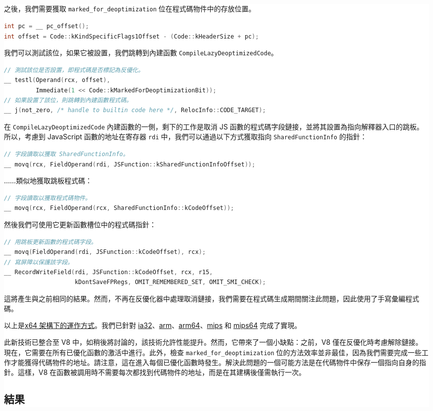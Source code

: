 之後，我們需要獲取 `marked_for_deoptimization` 位在程式碼物件中的存放位置。

```cpp
int pc = __ pc_offset();
int offset = Code::kKindSpecificFlags1Offset - (Code::kHeaderSize + pc);
```

我們可以測試該位，如果它被設置，我們跳轉到內建函數 `CompileLazyDeoptimizedCode`。

```cpp
// 測試該位是否設置，即程式碼是否標記為反優化。
__ testl(Operand(rcx, offset),
         Immediate(1 << Code::kMarkedForDeoptimizationBit));
// 如果設置了該位，則跳轉到內建函數程式碼。
__ j(not_zero, /* handle to builtin code here */, RelocInfo::CODE_TARGET);
```

在 `CompileLazyDeoptimizedCode` 內建函數的一側，剩下的工作是取消 JS 函數的程式碼字段鏈接，並將其設置為指向解釋器入口的跳板。所以，考慮到 JavaScript 函數的地址在寄存器 `rdi` 中，我們可以通過以下方式獲取指向 `SharedFunctionInfo` 的指針：

```cpp
// 字段讀取以獲取 SharedFunctionInfo。
__ movq(rcx, FieldOperand(rdi, JSFunction::kSharedFunctionInfoOffset));
```

……類似地獲取跳板程式碼：

```cpp
// 字段讀取以獲取程式碼物件。
__ movq(rcx, FieldOperand(rcx, SharedFunctionInfo::kCodeOffset));
```

然後我們可使用它更新函數槽位中的程式碼指針：

```cpp
// 用跳板更新函數的程式碼字段。
__ movq(FieldOperand(rdi, JSFunction::kCodeOffset), rcx);
// 寫屏障以保護該字段。
__ RecordWriteField(rdi, JSFunction::kCodeOffset, rcx, r15,
                    kDontSaveFPRegs, OMIT_REMEMBERED_SET, OMIT_SMI_CHECK);
```

這將產生與之前相同的結果。然而，不再在反優化器中處理取消鏈接，我們需要在程式碼生成期間關注此問題，因此使用了手寫彙編程式碼。

以上是[x64 架構下的運作方式](https://github.com/v8/v8/commit/f0acede9bb05155c25ee87e81b4b587e8a76f690#diff-0920a0f56f95b36cdd43120466ec7ccd)。我們已針對 [ia32](https://github.com/v8/v8/commit/f0acede9bb05155c25ee87e81b4b587e8a76f690#diff-10985b50f31627688e9399a768d9ec21)、[arm](https://github.com/v8/v8/commit/f0acede9bb05155c25ee87e81b4b587e8a76f690#diff-0f5515e80dd0139244a4ae48ce56a139)、[arm64](https://github.com/v8/v8/commit/f0acede9bb05155c25ee87e81b4b587e8a76f690#diff-1bbe32f45000ec9157f4997a6c95f1b1)、[mips](https://github.com/v8/v8/commit/f0acede9bb05155c25ee87e81b4b587e8a76f690#diff-73f690ee13a5465909ae9fc1a70d8c41) 和 [mips64](https://github.com/v8/v8/commit/f0acede9bb05155c25ee87e81b4b587e8a76f690#diff-b1de25cbfd2d02b81962797bfdf807df) 完成了實現。

此新技術已整合至 V8 中，如稍後將討論的，該技術允許性能提升。然而，它帶來了一個小缺點：之前，V8 僅在反優化時考慮解除鏈接。現在，它需要在所有已優化函數的激活中進行。此外，檢查 `marked_for_deoptimization` 位的方法效率並非最佳，因為我們需要完成一些工作才能獲得代碼物件的地址。請注意，這在進入每個已優化函數時發生。解決此問題的一個可能方法是在代碼物件中保存一個指向自身的指針。這樣，V8 在函數被調用時不需要每次都找到代碼物件的地址，而是在其建構後僅需執行一次。

## 結果
